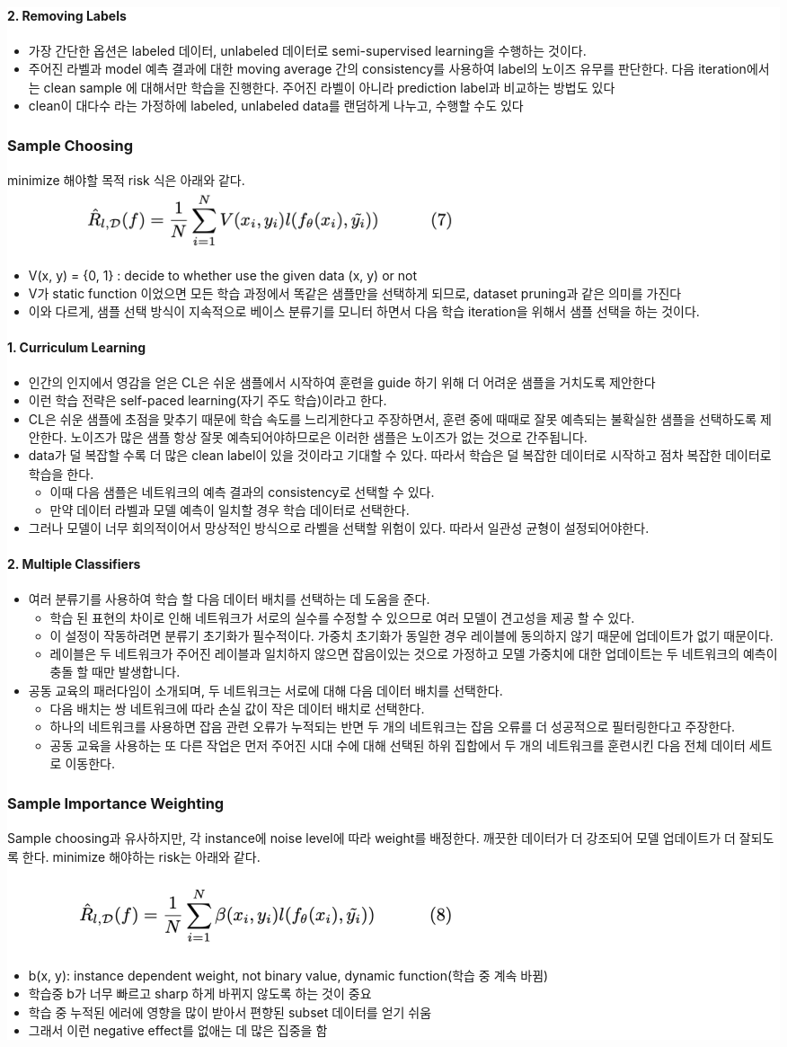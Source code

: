 #### 2. Removing Labels
* 가장 간단한 옵션은 labeled 데이터, unlabeled 데이터로 semi-supervised learning을 수행하는 것이다.
* 주어진 라벨과 model 예측 결과에 대한 moving average 간의 consistency를 사용하여 label의 노이즈 유무를 판단한다. 
  다음 iteration에서는 clean sample 에 대해서만 학습을 진행한다. 주어진 라벨이 아니라 prediction label과 비교하는 방법도 있다
* clean이 대다수 라는 가정하에 labeled, unlabeled data를 랜덤하게 나누고, 수행할 수도 있다

### Sample Choosing
minimize 해야할 목적 risk 식은 아래와 같다.  
![](./../assets/resource/survey/paper3/6.png)  
* V(x, y) = {0, 1} : decide to whether use the given data (x, y) or not
* V가 static function 이었으면 모든 학습 과정에서 똑같은 샘플만을 선택하게 되므로, dataset pruning과 같은 의미를 가진다
* 이와 다르게, 샘플 선택 방식이 지속적으로 베이스 분류기를 모니터 하면서 다음 학습 iteration을 위해서 샘플 선택을 하는 것이다.

#### 1. Curriculum Learning
* 인간의 인지에서 영감을 얻은 CL은 쉬운 샘플에서 시작하여 훈련을 guide 하기 위해 더 어려운 샘플을 거치도록 제안한다
* 이런 학습 전략은 self-paced learning(자기 주도 학습)이라고 한다.
* CL은 쉬운 샘플에 초점을 맞추기 때문에 학습 속도를 느리게한다고 주장하면서, 훈련 중에 때때로 잘못 예측되는 불확실한 샘플을 선택하도록 제안한다. 
  노이즈가 많은 샘플 항상 잘못 예측되어야하므로은 이러한 샘플은 노이즈가 없는 것으로 간주됩니다.
* data가 덜 복잡할 수록 더 많은 clean label이 있을 것이라고 기대할 수 있다. 
  따라서 학습은 덜 복잡한 데이터로 시작하고 점차 복잡한 데이터로 학습을 한다.
    * 이때 다음 샘플은 네트워크의 예측 결과의 consistency로 선택할 수 있다.
    * 만약 데이터 라벨과 모델 예측이 일치할 경우 학습 데이터로 선택한다. 
* 그러나 모델이 너무 회의적이어서 망상적인 방식으로 라벨을 선택할 위험이 있다. 따라서 일관성 균형이 설정되어야한다. 

#### 2. Multiple Classifiers
* 여러 분류기를 사용하여 학습 할 다음 데이터 배치를 선택하는 데 도움을 준다.
    * 학습 된 표현의 차이로 인해 네트워크가 서로의 실수를 수정할 수 있으므로 여러 모델이 견고성을 제공 할 수 있다.
    * 이 설정이 작동하려면 분류기 초기화가 필수적이다. 가중치 초기화가 동일한 경우 레이블에 동의하지 않기 때문에 업데이트가 없기 때문이다.
    * 레이블은 두 네트워크가 주어진 레이블과 일치하지 않으면 잡음이있는 것으로 가정하고 모델 가중치에 대한 업데이트는 두 네트워크의 예측이 충돌 할 때만 발생합니다.
* 공동 교육의 패러다임이 소개되며, 두 네트워크는 서로에 대해 다음 데이터 배치를 선택한다. 
    * 다음 배치는 쌍 네트워크에 따라 손실 값이 작은 데이터 배치로 선택한다.
    * 하나의 네트워크를 사용하면 잡음 관련 오류가 누적되는 반면 두 개의 네트워크는 잡음 오류를 더 성공적으로 필터링한다고 주장한다.
    * 공동 교육을 사용하는 또 다른 작업은 먼저 주어진 시대 수에 대해 선택된 하위 집합에서 두 개의 네트워크를 훈련시킨 다음 전체 데이터 세트로 이동한다.
  
### Sample Importance Weighting
Sample choosing과 유사하지만, 각 instance에 noise level에 따라 weight를 배정한다.
깨끗한 데이터가 더 강조되어 모델 업데이트가 더 잘되도록 한다.
minimize 해야하는 risk는 아래와 같다.  

![](./../assets/resource/survey/paper3/7.png)  
* b(x, y): instance dependent weight, not binary value, dynamic function(학습 중 계속 바뀜)
* 학습중 b가 너무 빠르고 sharp 하게 바뀌지 않도록 하는 것이 중요
* 학습 중 누적된 에러에 영향을 많이 받아서 편향된 subset 데이터를 얻기 쉬움 
* 그래서 이런 negative effect를 없애는 데 많은 집중을 함 
